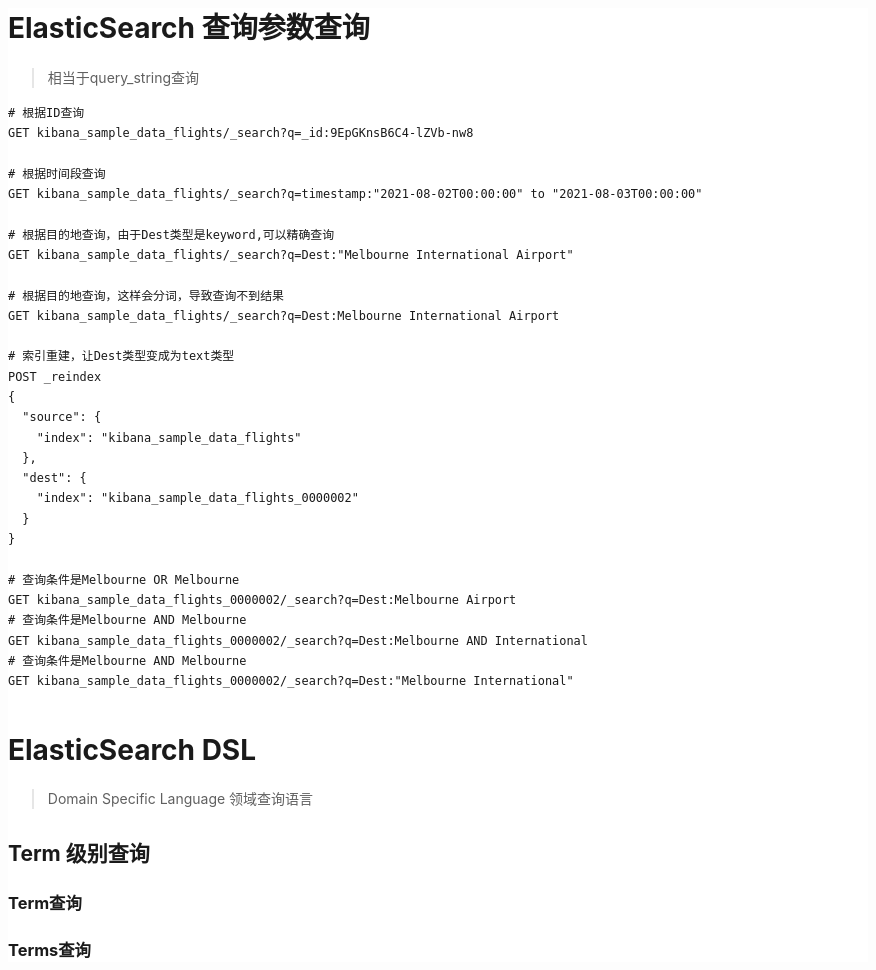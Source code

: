 ```shell
```

# ElasticSearch 查询参数查询

> 相当于query_string查询

```shell
# 根据ID查询
GET kibana_sample_data_flights/_search?q=_id:9EpGKnsB6C4-lZVb-nw8

# 根据时间段查询
GET kibana_sample_data_flights/_search?q=timestamp:"2021-08-02T00:00:00" to "2021-08-03T00:00:00"

# 根据目的地查询，由于Dest类型是keyword,可以精确查询
GET kibana_sample_data_flights/_search?q=Dest:"Melbourne International Airport"

# 根据目的地查询，这样会分词，导致查询不到结果
GET kibana_sample_data_flights/_search?q=Dest:Melbourne International Airport

# 索引重建，让Dest类型变成为text类型
POST _reindex
{
  "source": {
    "index": "kibana_sample_data_flights"
  },
  "dest": {
    "index": "kibana_sample_data_flights_0000002"
  }
}

# 查询条件是Melbourne OR Melbourne
GET kibana_sample_data_flights_0000002/_search?q=Dest:Melbourne Airport
# 查询条件是Melbourne AND Melbourne
GET kibana_sample_data_flights_0000002/_search?q=Dest:Melbourne AND International
# 查询条件是Melbourne AND Melbourne
GET kibana_sample_data_flights_0000002/_search?q=Dest:"Melbourne International"

```

# ElasticSearch DSL

> Domain Specific Language 领域查询语言

## Term 级别查询

### Term查询

### Terms查询
